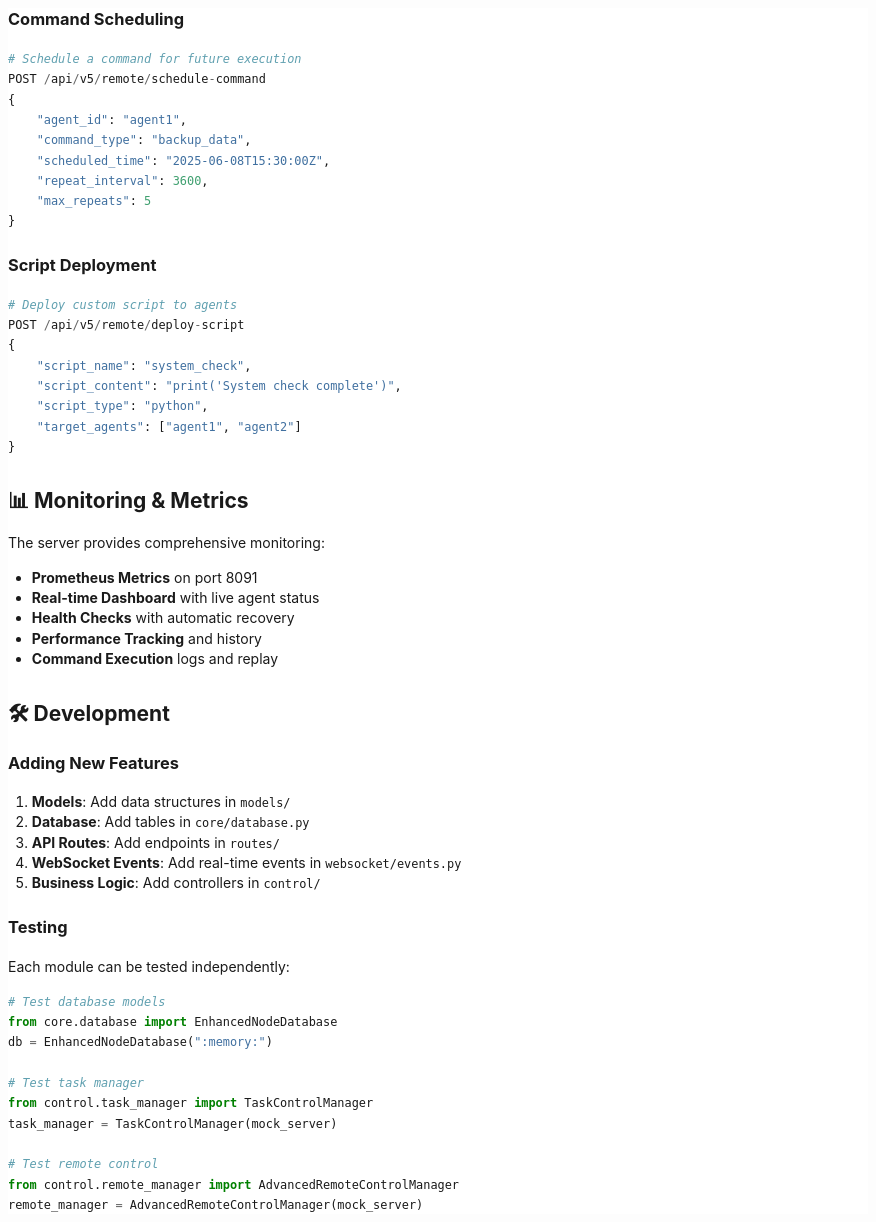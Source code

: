 ### Command Scheduling
```python
# Schedule a command for future execution
POST /api/v5/remote/schedule-command
{
    "agent_id": "agent1",
    "command_type": "backup_data", 
    "scheduled_time": "2025-06-08T15:30:00Z",
    "repeat_interval": 3600,
    "max_repeats": 5
}
```

### Script Deployment
```python
# Deploy custom script to agents
POST /api/v5/remote/deploy-script
{
    "script_name": "system_check",
    "script_content": "print('System check complete')",
    "script_type": "python",
    "target_agents": ["agent1", "agent2"]
}
```

## 📊 Monitoring & Metrics

The server provides comprehensive monitoring:

- **Prometheus Metrics** on port 8091
- **Real-time Dashboard** with live agent status
- **Health Checks** with automatic recovery
- **Performance Tracking** and history
- **Command Execution** logs and replay

## 🛠️ Development

### Adding New Features

1. **Models**: Add data structures in `models/`
2. **Database**: Add tables in `core/database.py`
3. **API Routes**: Add endpoints in `routes/`
4. **WebSocket Events**: Add real-time events in `websocket/events.py`
5. **Business Logic**: Add controllers in `control/`

### Testing

Each module can be tested independently:

```python
# Test database models
from core.database import EnhancedNodeDatabase
db = EnhancedNodeDatabase(":memory:")

# Test task manager
from control.task_manager import TaskControlManager
task_manager = TaskControlManager(mock_server)

# Test remote control
from control.remote_manager import AdvancedRemoteControlManager
remote_manager = AdvancedRemoteControlManager(mock_server)
```
